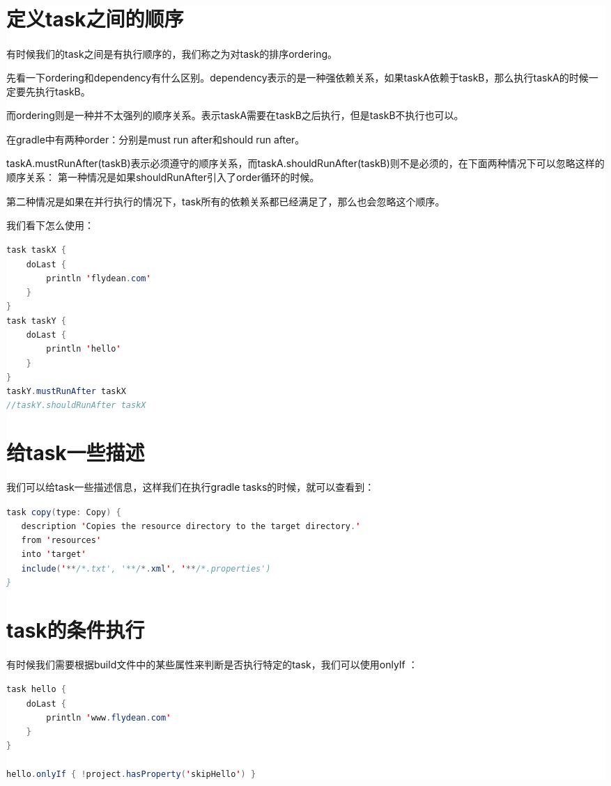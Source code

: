 # 定义task之间的顺序

有时候我们的task之间是有执行顺序的，我们称之为对task的排序ordering。

先看一下ordering和dependency有什么区别。dependency表示的是一种强依赖关系，如果taskA依赖于taskB，那么执行taskA的时候一定要先执行taskB。

而ordering则是一种并不太强列的顺序关系。表示taskA需要在taskB之后执行，但是taskB不执行也可以。

在gradle中有两种order：分别是must run after和should run after。

taskA.mustRunAfter(taskB)表示必须遵守的顺序关系，而taskA.shouldRunAfter(taskB)则不是必须的，在下面两种情况下可以忽略这样的顺序关系：
第一种情况是如果shouldRunAfter引入了order循环的时候。

第二种情况是如果在并行执行的情况下，task所有的依赖关系都已经满足了，那么也会忽略这个顺序。

我们看下怎么使用：

~~~java
task taskX {
    doLast {
        println 'flydean.com'
    }
}
task taskY {
    doLast {
        println 'hello'
    }
}
taskY.mustRunAfter taskX
//taskY.shouldRunAfter taskX
~~~

# 给task一些描述

我们可以给task一些描述信息，这样我们在执行gradle tasks的时候，就可以查看到：

~~~java
task copy(type: Copy) {
   description 'Copies the resource directory to the target directory.'
   from 'resources'
   into 'target'
   include('**/*.txt', '**/*.xml', '**/*.properties')
}
~~~

# task的条件执行

有时候我们需要根据build文件中的某些属性来判断是否执行特定的task，我们可以使用onlyIf ：

~~~java
task hello {
    doLast {
        println 'www.flydean.com'
    }
}

hello.onlyIf { !project.hasProperty('skipHello') }
~~~
